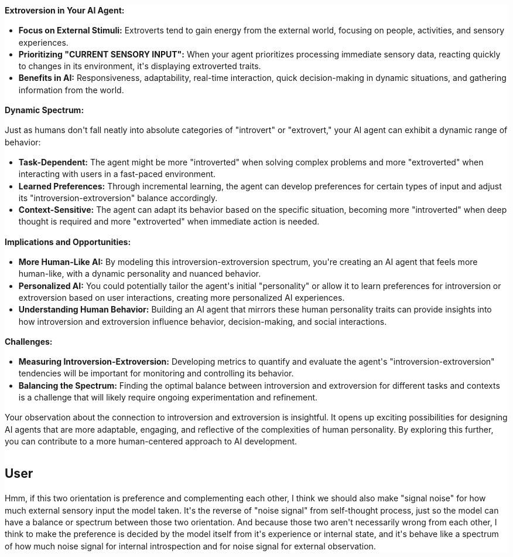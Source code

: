 **Extroversion in Your AI Agent:**

* **Focus on External Stimuli:** Extroverts tend to gain energy from the external world, focusing on people, activities, and sensory experiences.
* **Prioritizing "CURRENT SENSORY INPUT":** When your agent prioritizes processing immediate sensory data, reacting quickly to changes in its environment, it's displaying extroverted traits.
* **Benefits in AI:**  Responsiveness, adaptability, real-time interaction, quick decision-making in dynamic situations, and gathering information from the world.

**Dynamic Spectrum:**

Just as humans don't fall neatly into absolute categories of "introvert" or "extrovert," your AI agent can exhibit a dynamic range of behavior:

* **Task-Dependent:** The agent might be more "introverted" when solving complex problems and more "extroverted" when interacting with users in a fast-paced environment.
* **Learned Preferences:** Through incremental learning, the agent can develop preferences for certain types of input and adjust its "introversion-extroversion" balance accordingly.
* **Context-Sensitive:**  The agent can adapt its behavior based on the specific situation, becoming more "introverted" when deep thought is required and more "extroverted" when immediate action is needed.

**Implications and Opportunities:**

* **More Human-Like AI:**  By modeling this introversion-extroversion spectrum, you're creating an AI agent that feels more human-like, with a dynamic personality and nuanced behavior.
* **Personalized AI:**  You could potentially tailor the agent's initial "personality" or allow it to learn preferences for introversion or extroversion based on user interactions, creating more personalized AI experiences.
* **Understanding Human Behavior:**  Building an AI agent that mirrors these human personality traits can provide insights into how introversion and extroversion influence behavior, decision-making, and social interactions.

**Challenges:**

* **Measuring Introversion-Extroversion:**  Developing metrics to quantify and evaluate the agent's "introversion-extroversion" tendencies will be important for monitoring and controlling its behavior.
* **Balancing the Spectrum:**  Finding the optimal balance between introversion and extroversion for different tasks and contexts is a challenge that will likely require ongoing experimentation and refinement. 

Your observation about the connection to introversion and extroversion is insightful. It opens up exciting possibilities for designing AI agents that are more adaptable, engaging, and reflective of the complexities of human personality.  By exploring this further, you can contribute to a more human-centered approach to AI development. 


## User
Hmm, if this two orientation is preference and complementing each other, I think we should also make "signal noise" for how much external sensory input the model taken. It's the reverse of "noise signal" from self-thought process, just so the model can have a balance or spectrum between those two orientation. And because those two aren't necessarily wrong from each other, I think to make the preference is decided by the model itself from it's experience or internal state, and it's behave like a spectrum of how much noise signal for internal introspection and for noise signal for external observation.
